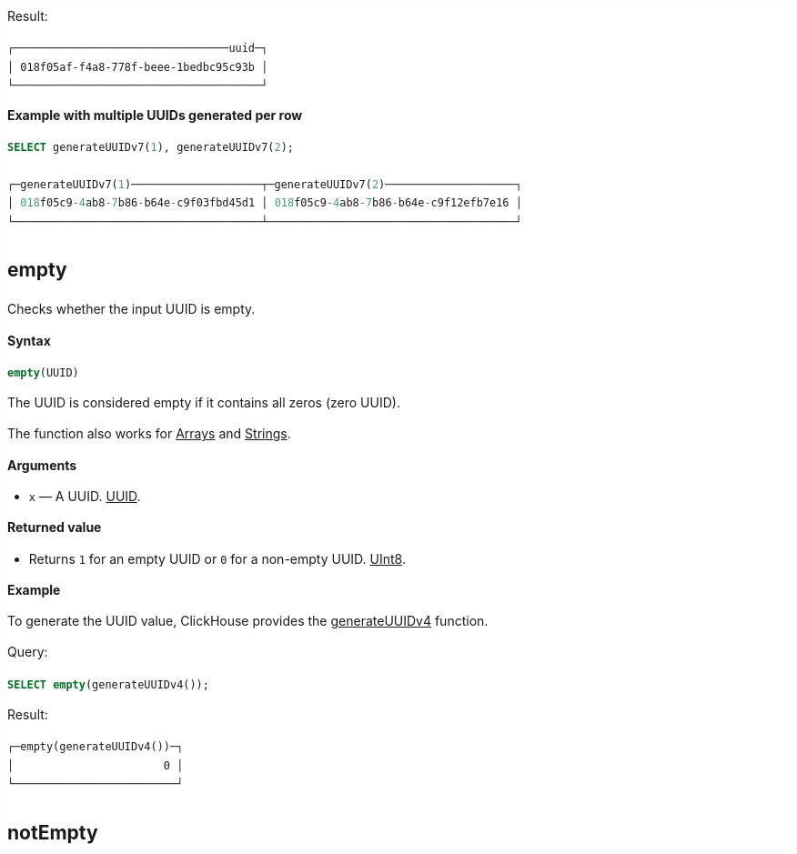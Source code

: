 Result:

```response
┌─────────────────────────────────uuid─┐
│ 018f05af-f4a8-778f-beee-1bedbc95c93b │
└──────────────────────────────────────┘
```

**Example with multiple UUIDs generated per row**

```sql
SELECT generateUUIDv7(1), generateUUIDv7(2);

┌─generateUUIDv7(1)────────────────────┬─generateUUIDv7(2)────────────────────┐
│ 018f05c9-4ab8-7b86-b64e-c9f03fbd45d1 │ 018f05c9-4ab8-7b86-b64e-c9f12efb7e16 │
└──────────────────────────────────────┴──────────────────────────────────────┘
```

## empty

Checks whether the input UUID is empty.

**Syntax**

```sql
empty(UUID)
```

The UUID is considered empty if it contains all zeros (zero UUID).

The function also works for [Arrays](array-functions.md#function-empty) and [Strings](string-functions.md#empty).

**Arguments**

- `x` — A UUID. [UUID](../data-types/uuid.md).

**Returned value**

- Returns `1` for an empty UUID or `0` for a non-empty UUID. [UInt8](../data-types/int-uint.md).

**Example**

To generate the UUID value, ClickHouse provides the [generateUUIDv4](#generateuuidv4) function.

Query:

```sql
SELECT empty(generateUUIDv4());
```

Result:

```response
┌─empty(generateUUIDv4())─┐
│                       0 │
└─────────────────────────┘
```

## notEmpty
